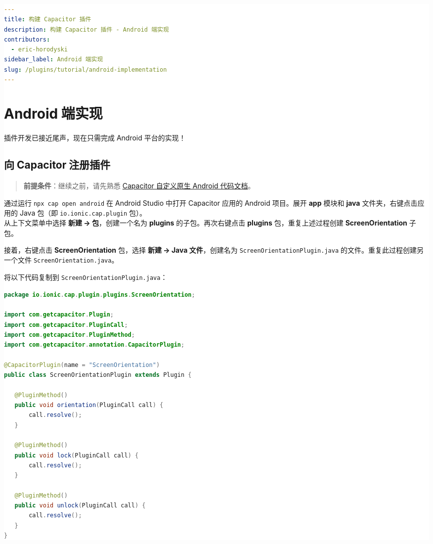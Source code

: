 ```yaml
---  
title: 构建 Capacitor 插件  
description: 构建 Capacitor 插件 - Android 端实现  
contributors:  
  - eric-horodyski  
sidebar_label: Android 端实现  
slug: /plugins/tutorial/android-implementation  
---  
```


# Android 端实现  

插件开发已接近尾声，现在只需完成 Android 平台的实现！  

## 向 Capacitor 注册插件  

> **前提条件**：继续之前，请先熟悉 <a href="https://capacitorjs.com/docs/android/custom-code" target="_blank">Capacitor 自定义原生 Android 代码文档</a>。  

通过运行 `npx cap open android` 在 Android Studio 中打开 Capacitor 应用的 Android 项目。展开 **app** 模块和 **java** 文件夹，右键点击应用的 Java 包（即 `io.ionic.cap.plugin` 包）。  
从上下文菜单中选择 **新建 -> 包**，创建一个名为 **plugins** 的子包。再次右键点击 **plugins** 包，重复上述过程创建 **ScreenOrientation** 子包。  

接着，右键点击 **ScreenOrientation** 包，选择 **新建 -> Java 文件**，创建名为 `ScreenOrientationPlugin.java` 的文件。重复此过程创建另一个文件 `ScreenOrientation.java`。  

将以下代码复制到 `ScreenOrientationPlugin.java`：  

```java  
package io.ionic.cap.plugin.plugins.ScreenOrientation;  

import com.getcapacitor.Plugin;  
import com.getcapacitor.PluginCall;  
import com.getcapacitor.PluginMethod;  
import com.getcapacitor.annotation.CapacitorPlugin;  

@CapacitorPlugin(name = "ScreenOrientation")  
public class ScreenOrientationPlugin extends Plugin {  

   @PluginMethod()  
   public void orientation(PluginCall call) {  
       call.resolve();  
   }  

   @PluginMethod()  
   public void lock(PluginCall call) {  
       call.resolve();  
   }  

   @PluginMethod()  
   public void unlock(PluginCall call) {  
       call.resolve();  
   }  
}  
```  
